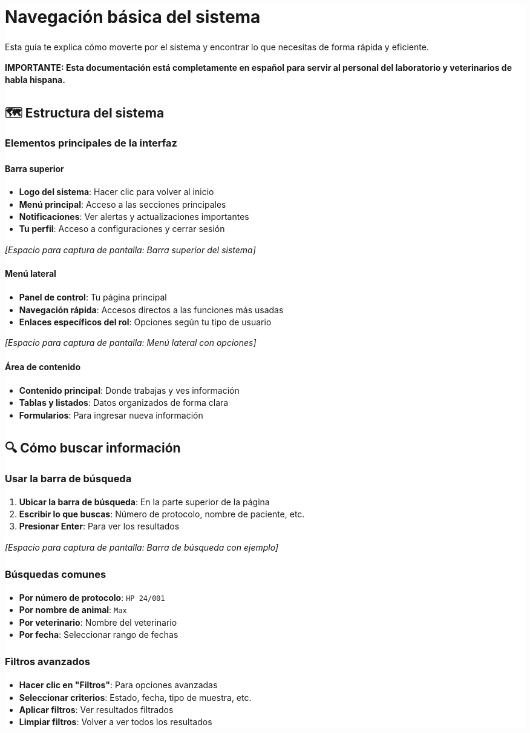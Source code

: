 # Navegación básica del sistema

Esta guía te explica cómo moverte por el sistema y encontrar lo que necesitas de forma rápida y eficiente.

**IMPORTANTE: Esta documentación está completamente en español para servir al personal del laboratorio y veterinarios de habla hispana.**

## 🗺️ Estructura del sistema

### Elementos principales de la interfaz

#### Barra superior
- **Logo del sistema**: Hacer clic para volver al inicio
- **Menú principal**: Acceso a las secciones principales
- **Notificaciones**: Ver alertas y actualizaciones importantes
- **Tu perfil**: Acceso a configuraciones y cerrar sesión

_[Espacio para captura de pantalla: Barra superior del sistema]_

#### Menú lateral
- **Panel de control**: Tu página principal
- **Navegación rápida**: Accesos directos a las funciones más usadas
- **Enlaces específicos del rol**: Opciones según tu tipo de usuario

_[Espacio para captura de pantalla: Menú lateral con opciones]_

#### Área de contenido
- **Contenido principal**: Donde trabajas y ves información
- **Tablas y listados**: Datos organizados de forma clara
- **Formularios**: Para ingresar nueva información

## 🔍 Cómo buscar información

### Usar la barra de búsqueda
1. **Ubicar la barra de búsqueda**: En la parte superior de la página
2. **Escribir lo que buscas**: Número de protocolo, nombre de paciente, etc.
3. **Presionar Enter**: Para ver los resultados

_[Espacio para captura de pantalla: Barra de búsqueda con ejemplo]_

### Búsquedas comunes
- **Por número de protocolo**: `HP 24/001`
- **Por nombre de animal**: `Max`
- **Por veterinario**: Nombre del veterinario
- **Por fecha**: Seleccionar rango de fechas

### Filtros avanzados
- **Hacer clic en "Filtros"**: Para opciones avanzadas
- **Seleccionar criterios**: Estado, fecha, tipo de muestra, etc.
- **Aplicar filtros**: Ver resultados filtrados
- **Limpiar filtros**: Volver a ver todos los resultados
